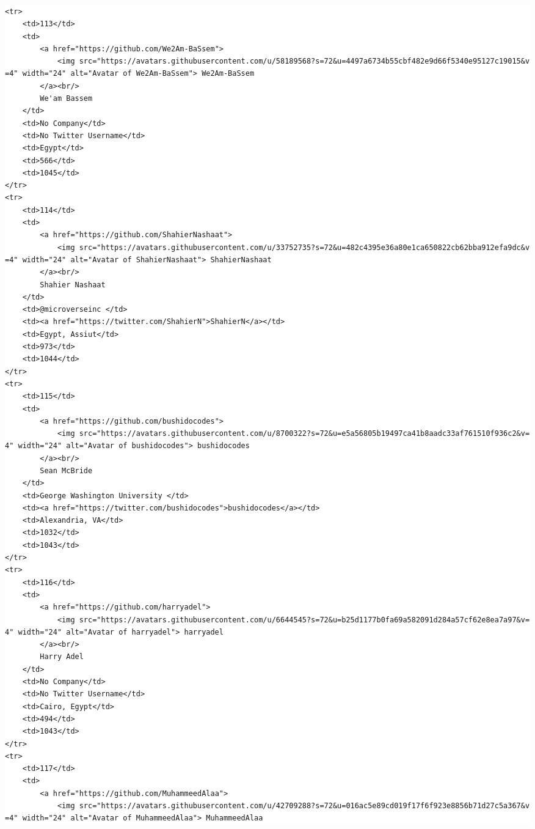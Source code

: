 	<tr>
		<td>113</td>
		<td>
			<a href="https://github.com/We2Am-BaSsem">
				<img src="https://avatars.githubusercontent.com/u/58189568?s=72&u=4497a6734b55cbf482e9d66f5340e95127c19015&v=4" width="24" alt="Avatar of We2Am-BaSsem"> We2Am-BaSsem
			</a><br/>
			We'am Bassem
		</td>
		<td>No Company</td>
		<td>No Twitter Username</td>
		<td>Egypt</td>
		<td>566</td>
		<td>1045</td>
	</tr>
	<tr>
		<td>114</td>
		<td>
			<a href="https://github.com/ShahierNashaat">
				<img src="https://avatars.githubusercontent.com/u/33752735?s=72&u=482c4395e36a80e1ca650822cb62bba912efa9dc&v=4" width="24" alt="Avatar of ShahierNashaat"> ShahierNashaat
			</a><br/>
			Shahier Nashaat
		</td>
		<td>@microverseinc </td>
		<td><a href="https://twitter.com/ShahierN">ShahierN</a></td>
		<td>Egypt, Assiut</td>
		<td>973</td>
		<td>1044</td>
	</tr>
	<tr>
		<td>115</td>
		<td>
			<a href="https://github.com/bushidocodes">
				<img src="https://avatars.githubusercontent.com/u/8700322?s=72&u=e5a56805b19497ca41b8aadc33af761510f936c2&v=4" width="24" alt="Avatar of bushidocodes"> bushidocodes
			</a><br/>
			Sean McBride
		</td>
		<td>George Washington University </td>
		<td><a href="https://twitter.com/bushidocodes">bushidocodes</a></td>
		<td>Alexandria, VA</td>
		<td>1032</td>
		<td>1043</td>
	</tr>
	<tr>
		<td>116</td>
		<td>
			<a href="https://github.com/harryadel">
				<img src="https://avatars.githubusercontent.com/u/6644545?s=72&u=b25d1177b0fa69a582091d284a57cf62e8ea7a97&v=4" width="24" alt="Avatar of harryadel"> harryadel
			</a><br/>
			Harry Adel
		</td>
		<td>No Company</td>
		<td>No Twitter Username</td>
		<td>Cairo, Egypt</td>
		<td>494</td>
		<td>1043</td>
	</tr>
	<tr>
		<td>117</td>
		<td>
			<a href="https://github.com/MuhammeedAlaa">
				<img src="https://avatars.githubusercontent.com/u/42709288?s=72&u=016ac5e89cd019f17f6f923e8856b71d27c5a367&v=4" width="24" alt="Avatar of MuhammeedAlaa"> MuhammeedAlaa
